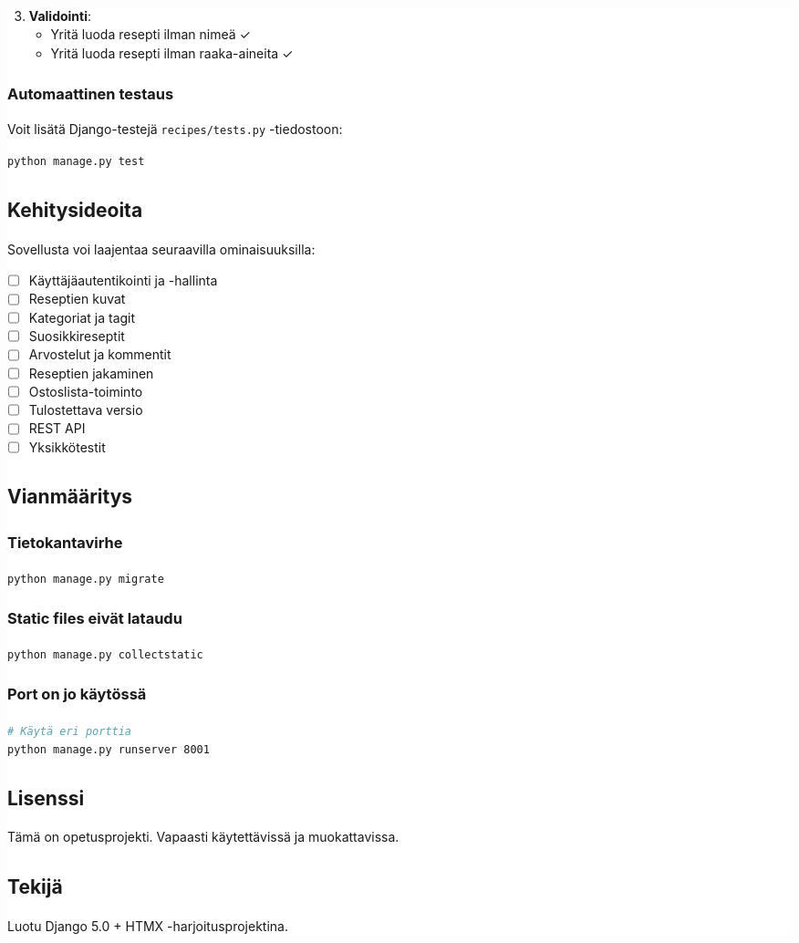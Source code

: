 3. **Validointi**:
   - Yritä luoda resepti ilman nimeä ✓
   - Yritä luoda resepti ilman raaka-aineita ✓

### Automaattinen testaus

Voit lisätä Django-testejä `recipes/tests.py` -tiedostoon:

```bash
python manage.py test
```

## Kehitysideoita

Sovellusta voi laajentaa seuraavilla ominaisuuksilla:

- [ ] Käyttäjäautentikointi ja -hallinta
- [ ] Reseptien kuvat
- [ ] Kategoriat ja tagit
- [ ] Suosikkireseptit
- [ ] Arvostelut ja kommentit
- [ ] Reseptien jakaminen
- [ ] Ostoslista-toiminto
- [ ] Tulostettava versio
- [ ] REST API
- [ ] Yksikkötestit

## Vianmääritys

### Tietokantavirhe
```bash
python manage.py migrate
```

### Static files eivät lataudu
```bash
python manage.py collectstatic
```

### Port on jo käytössä
```bash
# Käytä eri porttia
python manage.py runserver 8001
```

## Lisenssi

Tämä on opetusprojekti. Vapaasti käytettävissä ja muokattavissa.

## Tekijä

Luotu Django 5.0 + HTMX -harjoitusprojektina.
